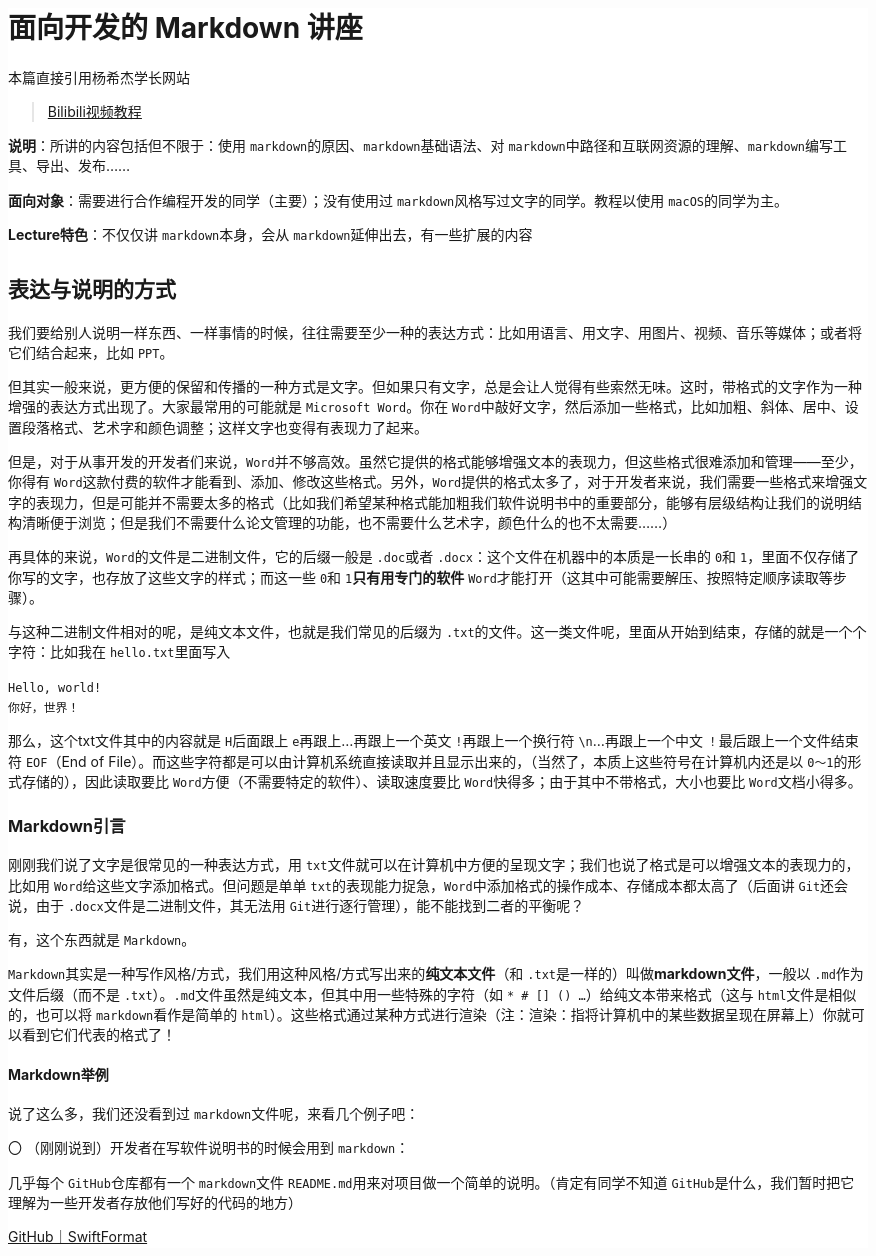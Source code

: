 # 面向开发的 Markdown 讲座

本篇直接引用杨希杰学长网站

> [Bilibili视频教程](https://www.bilibili.com/video/BV1jV411j7mz)

**说明**：所讲的内容包括但不限于：使用 `markdown`的原因、`markdown`基础语法、对 `markdown`中路径和互联网资源的理解、`markdown`编写工具、导出、发布……

**面向对象**：需要进行合作编程开发的同学（主要）；没有使用过 `markdown`风格写过文字的同学。教程以使用 `macOS`的同学为主。

**Lecture特色**：不仅仅讲 `markdown`本身，会从 `markdown`延伸出去，有一些扩展的内容

## 表达与说明的方式

我们要给别人说明一样东西、一样事情的时候，往往需要至少一种的表达方式：比如用语言、用文字、用图片、视频、音乐等媒体；或者将它们结合起来，比如 `PPT`。

但其实一般来说，更方便的保留和传播的一种方式是文字。但如果只有文字，总是会让人觉得有些索然无味。这时，带格式的文字作为一种增强的表达方式出现了。大家最常用的可能就是 `Microsoft Word`。你在 `Word`中敲好文字，然后添加一些格式，比如加粗、斜体、居中、设置段落格式、艺术字和颜色调整；这样文字也变得有表现力了起来。

但是，对于从事开发的开发者们来说，`Word`并不够高效。虽然它提供的格式能够增强文本的表现力，但这些格式很难添加和管理——至少，你得有 `Word`这款付费的软件才能看到、添加、修改这些格式。另外，`Word`提供的格式太多了，对于开发者来说，我们需要一些格式来增强文字的表现力，但是可能并不需要太多的格式（比如我们希望某种格式能加粗我们软件说明书中的重要部分，能够有层级结构让我们的说明结构清晰便于浏览；但是我们不需要什么论文管理的功能，也不需要什么艺术字，颜色什么的也不太需要……）

再具体的来说，`Word`的文件是二进制文件，它的后缀一般是 `.doc`或者 `.docx`：这个文件在机器中的本质是一长串的 `0`和 `1`，里面不仅存储了你写的文字，也存放了这些文字的样式；而这一些 `0`和 `1`**只有用专门的软件** `Word`才能打开（这其中可能需要解压、按照特定顺序读取等步骤）。

与这种二进制文件相对的呢，是纯文本文件，也就是我们常见的后缀为 `.txt`的文件。这一类文件呢，里面从开始到结束，存储的就是一个个字符：比如我在 `hello.txt`里面写入

```
Hello, world!
你好，世界！
```

那么，这个txt文件其中的内容就是 `H`后面跟上 `e`再跟上…再跟上一个英文 `!`再跟上一个换行符 `\n`…再跟上一个中文 `！`最后跟上一个文件结束符 `EOF`（End of File）。而这些字符都是可以由计算机系统直接读取并且显示出来的，（当然了，本质上这些符号在计算机内还是以 `0～1`的形式存储的），因此读取要比 `Word`方便（不需要特定的软件）、读取速度要比 `Word`快得多；由于其中不带格式，大小也要比 `Word`文档小得多。

### Markdown引言

刚刚我们说了文字是很常见的一种表达方式，用 `txt`文件就可以在计算机中方便的呈现文字；我们也说了格式是可以增强文本的表现力的，比如用 `Word`给这些文字添加格式。但问题是单单 `txt`的表现能力捉急，`Word`中添加格式的操作成本、存储成本都太高了（后面讲 `Git`还会说，由于 `.docx`文件是二进制文件，其无法用 `Git`进行逐行管理），能不能找到二者的平衡呢？

有，这个东西就是 `Markdown`。

`Markdown`其实是一种写作风格/方式，我们用这种风格/方式写出来的**纯文本文件**（和 `.txt`是一样的）叫做**markdown文件**，一般以 `.md`作为文件后缀（而不是 `.txt`）。`.md`文件虽然是纯文本，但其中用一些特殊的字符（如 `* # [] () …`）给纯文本带来格式（这与 `html`文件是相似的，也可以将 `markdown`看作是简单的 `html`）。这些格式通过某种方式进行渲染（注：渲染：指将计算机中的某些数据呈现在屏幕上）你就可以看到它们代表的格式了！

#### Markdown举例

说了这么多，我们还没看到过 `markdown`文件呢，来看几个例子吧：

〇 （刚刚说到）开发者在写软件说明书的时候会用到 `markdown`：

几乎每个 `GitHub`仓库都有一个 `markdown`文件 `README.md`用来对项目做一个简单的说明。（肯定有同学不知道 `GitHub`是什么，我们暂时把它理解为一些开发者存放他们写好的代码的地方）

[GitHub｜SwiftFormat](https://github.com/nicklockwood/SwiftFormat)
